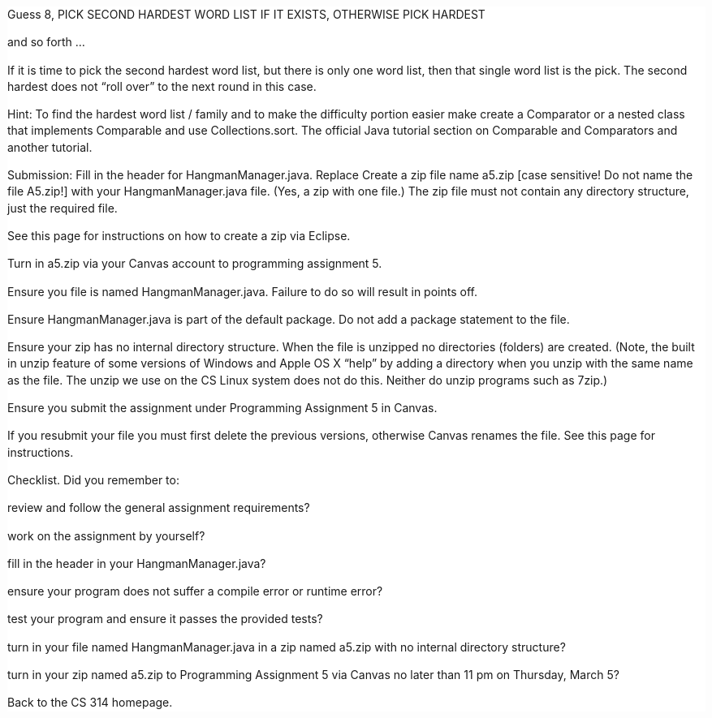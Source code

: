 Guess 8, PICK SECOND HARDEST WORD LIST IF IT EXISTS, OTHERWISE PICK HARDEST

and so forth …

If it is time to pick the second hardest word list, but there is only one word list, then that single word list is the pick. The second hardest does not “roll over” to the next round in this case.

Hint: To find the hardest word list / family and to make the difficulty portion easier make create a Comparator or a nested class that implements Comparable and use Collections.sort. The official Java tutorial section on Comparable and Comparators and another tutorial.

Submission: Fill in the header for HangmanManager.java. Replace Create a zip file name a5.zip [case sensitive! Do not name the file A5.zip!] with your HangmanManager.java file. (Yes, a zip with one file.) The zip file must not contain any directory structure, just the required file.

See this page for instructions on how to create a zip via Eclipse.

Turn in a5.zip via your Canvas account to programming assignment 5.

Ensure you file is named HangmanManager.java. Failure to do so will result in points off.

Ensure HangmanManager.java is part of the default package. Do not add a package statement to the file.

Ensure your zip has no internal directory structure. When the file is unzipped no directories (folders) are created. (Note, the built in unzip feature of some versions of Windows and Apple OS X “help” by adding a directory when you unzip with the same name as the file. The unzip we use on the CS Linux system does not do this. Neither do unzip programs such as 7zip.)

Ensure you submit the assignment under Programming Assignment 5 in Canvas.

If you resubmit your file you must first delete the previous versions, otherwise Canvas renames the file. See this page for instructions.

Checklist. Did you remember to:

review and follow the general assignment requirements?

work on the assignment by yourself?

fill in the header in your HangmanManager.java?

ensure your program does not suffer a compile error or runtime error?

test your program and ensure it passes the provided tests?

turn in your file named HangmanManager.java in a zip named a5.zip with no internal directory structure?

turn in your zip named a5.zip to Programming Assignment 5 via Canvas no later than 11 pm on Thursday, March 5?

Back to the CS 314 homepage.

